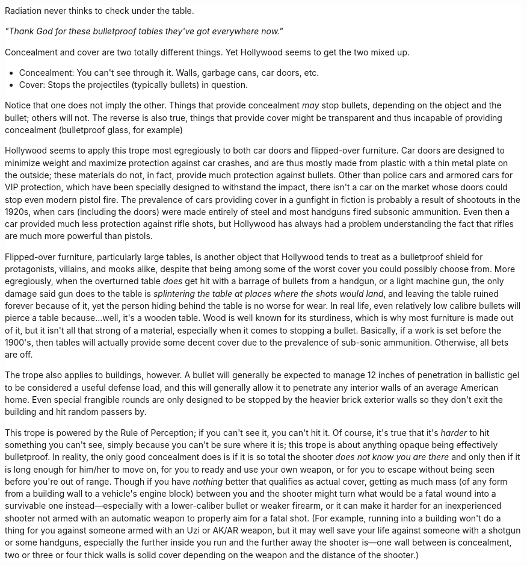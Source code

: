 Radiation never thinks to check under the table.

_"Thank God for these bulletproof tables they've got everywhere now."_

Concealment and cover are two totally different things. Yet Hollywood seems to get the two mixed up.

-   Concealment: You can't see through it. Walls, garbage cans, car doors, etc.
-   Cover: Stops the projectiles (typically bullets) in question.

Notice that one does not imply the other. Things that provide concealment _may_ stop bullets, depending on the object and the bullet; others will not. The reverse is also true, things that provide cover might be transparent and thus incapable of providing concealment (bulletproof glass, for example)

Hollywood seems to apply this trope most egregiously to both car doors and flipped-over furniture. Car doors are designed to minimize weight and maximize protection against car crashes, and are thus mostly made from plastic with a thin metal plate on the outside; these materials do not, in fact, provide much protection against bullets. Other than police cars and armored cars for VIP protection, which have been specially designed to withstand the impact, there isn't a car on the market whose doors could stop even modern pistol fire. The prevalence of cars providing cover in a gunfight in fiction is probably a result of shootouts in the 1920s, when cars (including the doors) were made entirely of steel and most handguns fired subsonic ammunition. Even then a car provided much less protection against rifle shots, but Hollywood has always had a problem understanding the fact that rifles are much more powerful than pistols.

Flipped-over furniture, particularly large tables, is another object that Hollywood tends to treat as a bulletproof shield for protagonists, villains, and mooks alike, despite that being among some of the worst cover you could possibly choose from. More egregiously, when the overturned table _does_ get hit with a barrage of bullets from a handgun, or a light machine gun, the only damage said gun does to the table is _splintering the table at places where the shots would land_, and leaving the table ruined forever because of it, yet the person hiding behind the table is no worse for wear. In real life, even relatively low calibre bullets will pierce a table because...well, it's a wooden table. Wood is well known for its sturdiness, which is why most furniture is made out of it, but it isn't all that strong of a material, especially when it comes to stopping a bullet. Basically, if a work is set before the 1900's, then tables will actually provide some decent cover due to the prevalence of sub-sonic ammunition. Otherwise, all bets are off.

The trope also applies to buildings, however. A bullet will generally be expected to manage 12 inches of penetration in ballistic gel to be considered a useful defense load, and this will generally allow it to penetrate any interior walls of an average American home. Even special frangible rounds are only designed to be stopped by the heavier brick exterior walls so they don't exit the building and hit random passers by.

This trope is powered by the Rule of Perception; if you can't see it, you can't hit it. Of course, it's true that it's _harder_ to hit something you can't see, simply because you can't be sure where it is; this trope is about anything opaque being effectively bulletproof. In reality, the only good concealment does is if it is so total the shooter _does not know you are there_ and only then if it is long enough for him/her to move on, for you to ready and use your own weapon, or for you to escape without being seen before you're out of range. Though if you have _nothing_ better that qualifies as actual cover, getting as much mass (of any form from a building wall to a vehicle's engine block) between you and the shooter might turn what would be a fatal wound into a survivable one instead—especially with a lower-caliber bullet or weaker firearm, or it can make it harder for an inexperienced shooter not armed with an automatic weapon to properly aim for a fatal shot. (For example, running into a building won't do a thing for you against someone armed with an Uzi or AK/AR weapon, but it may well save your life against someone with a shotgun or some handguns, especially the further inside you run and the further away the shooter is—one wall between is concealment, two or three or four thick walls is solid cover depending on the weapon and the distance of the shooter.)
